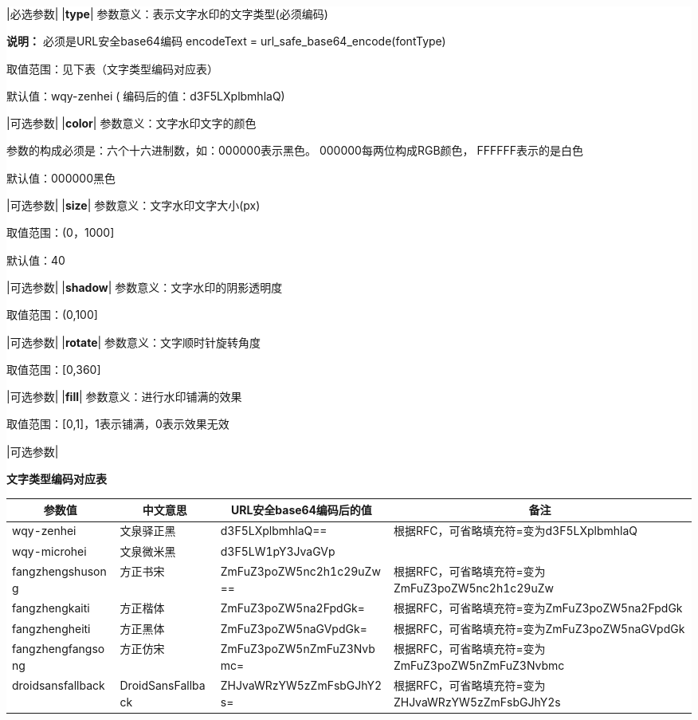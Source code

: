  |必选参数|
|**type**| 参数意义：表示文字水印的文字类型\(必须编码\)

 **说明：** 必须是URL安全base64编码 encodeText = url\_safe\_base64\_encode\(fontType\)

 取值范围：见下表（文字类型编码对应表）

 默认值：wqy-zenhei \( 编码后的值：d3F5LXplbmhlaQ\)

 |可选参数|
|**color**| 参数意义：文字水印文字的颜色

 参数的构成必须是：六个十六进制数，如：000000表示黑色。 000000每两位构成RGB颜色， FFFFFF表示的是白色

 默认值：000000黑色

 |可选参数|
|**size**| 参数意义：文字水印文字大小\(px\)

 取值范围：\(0，1000\]

 默认值：40

 |可选参数|
|**shadow**| 参数意义：文字水印的阴影透明度

 取值范围：\(0,100\]

 |可选参数|
|**rotate**| 参数意义：文字顺时针旋转角度

 取值范围：\[0,360\]

 |可选参数|
|**fill**| 参数意义：进行水印铺满的效果

 取值范围：\[0,1\]，1表示铺满，0表示效果无效

 |可选参数|

**文字类型编码对应表**

|参数值|中文意思|URL安全base64编码后的值|备注|
|---|----|----------------|--|
|wqy-zenhei|文泉驿正黑|d3F5LXplbmhlaQ==|根据RFC，可省略填充符=变为d3F5LXplbmhlaQ|
|wqy-microhei|文泉微米黑|d3F5LW1pY3JvaGVp| |
|fangzhengshusong|方正书宋|ZmFuZ3poZW5nc2h1c29uZw==|根据RFC，可省略填充符=变为ZmFuZ3poZW5nc2h1c29uZw|
|fangzhengkaiti|方正楷体|ZmFuZ3poZW5na2FpdGk=|根据RFC，可省略填充符=变为ZmFuZ3poZW5na2FpdGk|
|fangzhengheiti|方正黑体|ZmFuZ3poZW5naGVpdGk=|根据RFC，可省略填充符=变为ZmFuZ3poZW5naGVpdGk|
|fangzhengfangsong|方正仿宋|ZmFuZ3poZW5nZmFuZ3Nvbmc=|根据RFC，可省略填充符=变为ZmFuZ3poZW5nZmFuZ3Nvbmc|
|droidsansfallback|DroidSansFallback|ZHJvaWRzYW5zZmFsbGJhY2s=|根据RFC，可省略填充符=变为ZHJvaWRzYW5zZmFsbGJhY2s|
